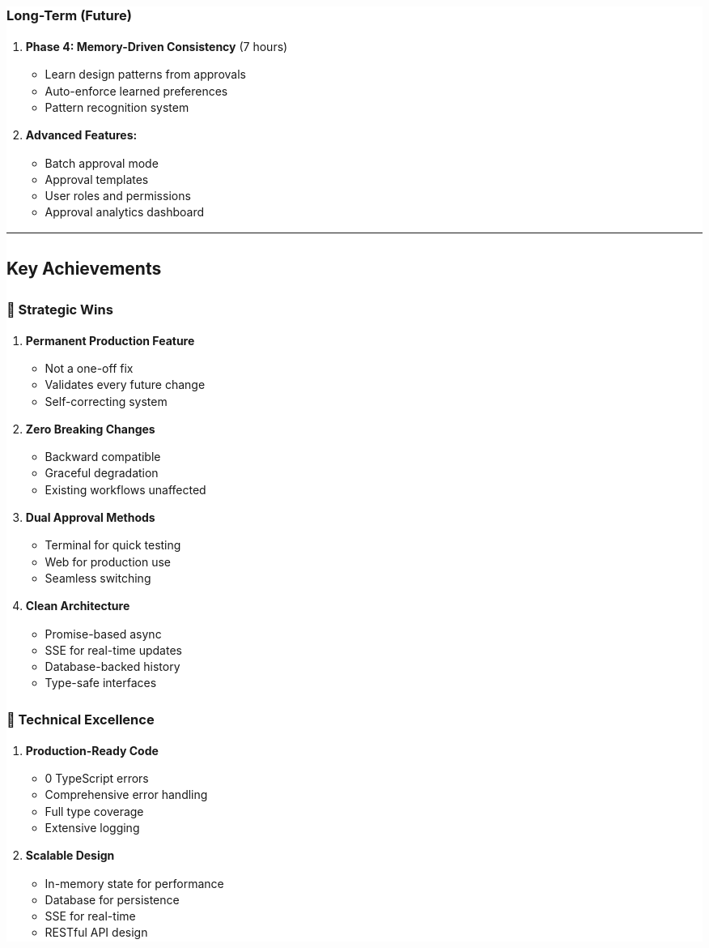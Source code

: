 ### Long-Term (Future)

1. **Phase 4: Memory-Driven Consistency** (7 hours)
   - Learn design patterns from approvals
   - Auto-enforce learned preferences
   - Pattern recognition system

2. **Advanced Features:**
   - Batch approval mode
   - Approval templates
   - User roles and permissions
   - Approval analytics dashboard

---

## Key Achievements

### 🎯 Strategic Wins

1. **Permanent Production Feature**
   - Not a one-off fix
   - Validates every future change
   - Self-correcting system

2. **Zero Breaking Changes**
   - Backward compatible
   - Graceful degradation
   - Existing workflows unaffected

3. **Dual Approval Methods**
   - Terminal for quick testing
   - Web for production use
   - Seamless switching

4. **Clean Architecture**
   - Promise-based async
   - SSE for real-time updates
   - Database-backed history
   - Type-safe interfaces

### 🚀 Technical Excellence

1. **Production-Ready Code**
   - 0 TypeScript errors
   - Comprehensive error handling
   - Full type coverage
   - Extensive logging

2. **Scalable Design**
   - In-memory state for performance
   - Database for persistence
   - SSE for real-time
   - RESTful API design
